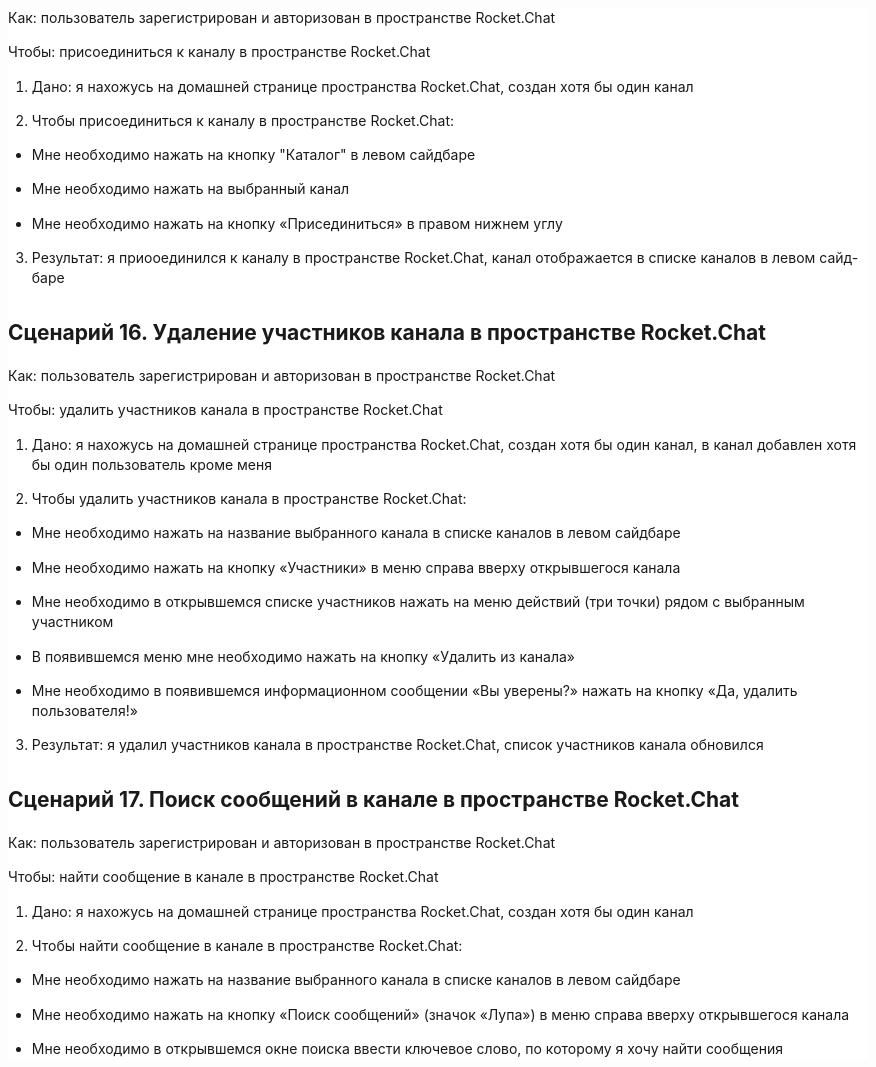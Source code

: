 Как: пользователь зарегистрирован и авторизован в пространстве Rocket.Chat

Чтобы: присоединиться к каналу в пространстве Rocket.Chat 

1. Дано: я нахожусь на домашней странице пространства Rocket.Chat, создан хотя бы один канал

2. Чтобы присоединиться к каналу в пространстве Rocket.Chat: 

* Мне необходимо нажать на кнопку "Каталог" в левом сайдбаре

* Мне необходимо нажать на выбранный канал

* Мне необходимо нажать на кнопку «Присединиться» в правом нижнем углу

3. Результат: я приооединился к каналу в пространстве Rocket.Chat, канал отображается в списке каналов в левом сайд-баре

## Сценарий 16. Удаление участников канала в пространстве Rocket.Chat 

Как: пользователь зарегистрирован и авторизован в пространстве Rocket.Chat

Чтобы: удалить участников канала в пространстве Rocket.Chat 

1. Дано: я нахожусь на домашней странице пространства Rocket.Chat, создан хотя бы один канал, в канал добавлен хотя бы один пользователь кроме меня

2. Чтобы удалить участников канала в пространстве Rocket.Chat: 

* Мне необходимо нажать на название выбранного канала в списке каналов в левом сайдбаре

* Мне необходимо нажать на кнопку «Участники» в меню справа вверху открывшегося канала

* Мне необходимо в открывшемся списке участников нажать на меню действий (три точки) рядом с выбранным участником

* В появившемся меню мне необходимо нажать на кнопку «Удалить из канала»

* Мне необходимо в появившемся информационном сообщении «Вы уверены?» нажать на кнопку «Да, удалить пользователя!»

3. Результат: я удалил участников канала в пространстве Rocket.Chat, список участников канала обновился

## Сценарий 17. Поиск сообщений в канале в пространстве Rocket.Chat 

Как: пользователь зарегистрирован и авторизован в пространстве Rocket.Chat

Чтобы: найти сообщение в канале в пространстве Rocket.Chat 

1. Дано: я нахожусь на домашней странице пространства Rocket.Chat, создан хотя бы один канал

2. Чтобы найти сообщение в канале в пространстве Rocket.Chat: 

* Мне необходимо нажать на название выбранного канала в списке каналов  в левом сайдбаре

* Мне необходимо нажать на кнопку «Поиск сообщений» (значок «Лупа») в меню справа вверху открывшегося канала

* Мне необходимо в открывшемся окне поиска ввести ключевое слово, по которому я хочу найти сообщения
